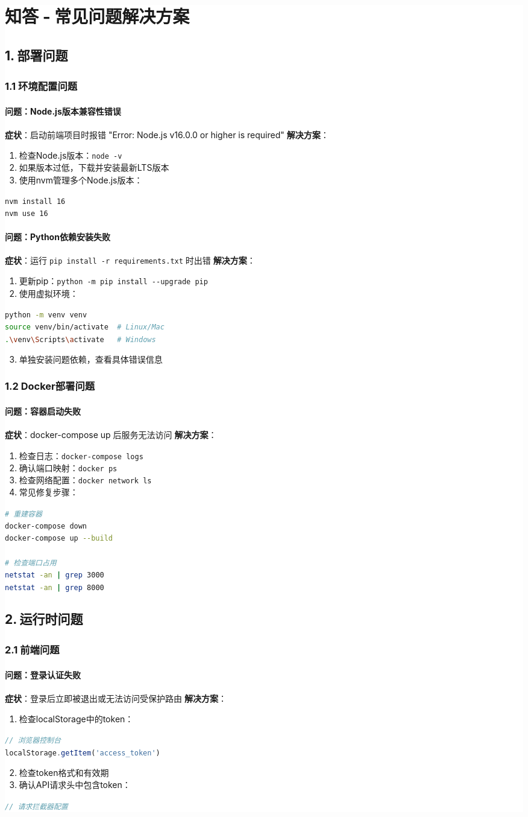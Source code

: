 # 知答 - 常见问题解决方案

## 1. 部署问题

### 1.1 环境配置问题
#### 问题：Node.js版本兼容性错误
**症状**：启动前端项目时报错 "Error: Node.js v16.0.0 or higher is required"
**解决方案**：
1. 检查Node.js版本：`node -v`
2. 如果版本过低，下载并安装最新LTS版本
3. 使用nvm管理多个Node.js版本：
```bash
nvm install 16
nvm use 16
```

#### 问题：Python依赖安装失败
**症状**：运行 `pip install -r requirements.txt` 时出错
**解决方案**：
1. 更新pip：`python -m pip install --upgrade pip`
2. 使用虚拟环境：
```bash
python -m venv venv
source venv/bin/activate  # Linux/Mac
.\venv\Scripts\activate   # Windows
```
3. 单独安装问题依赖，查看具体错误信息

### 1.2 Docker部署问题
#### 问题：容器启动失败
**症状**：docker-compose up 后服务无法访问
**解决方案**：
1. 检查日志：`docker-compose logs`
2. 确认端口映射：`docker ps`
3. 检查网络配置：`docker network ls`
4. 常见修复步骤：
```bash
# 重建容器
docker-compose down
docker-compose up --build

# 检查端口占用
netstat -an | grep 3000
netstat -an | grep 8000
```

## 2. 运行时问题

### 2.1 前端问题
#### 问题：登录认证失败
**症状**：登录后立即被退出或无法访问受保护路由
**解决方案**：
1. 检查localStorage中的token：
```javascript
// 浏览器控制台
localStorage.getItem('access_token')
```
2. 检查token格式和有效期
3. 确认API请求头中包含token：
```javascript
// 请求拦截器配置
```